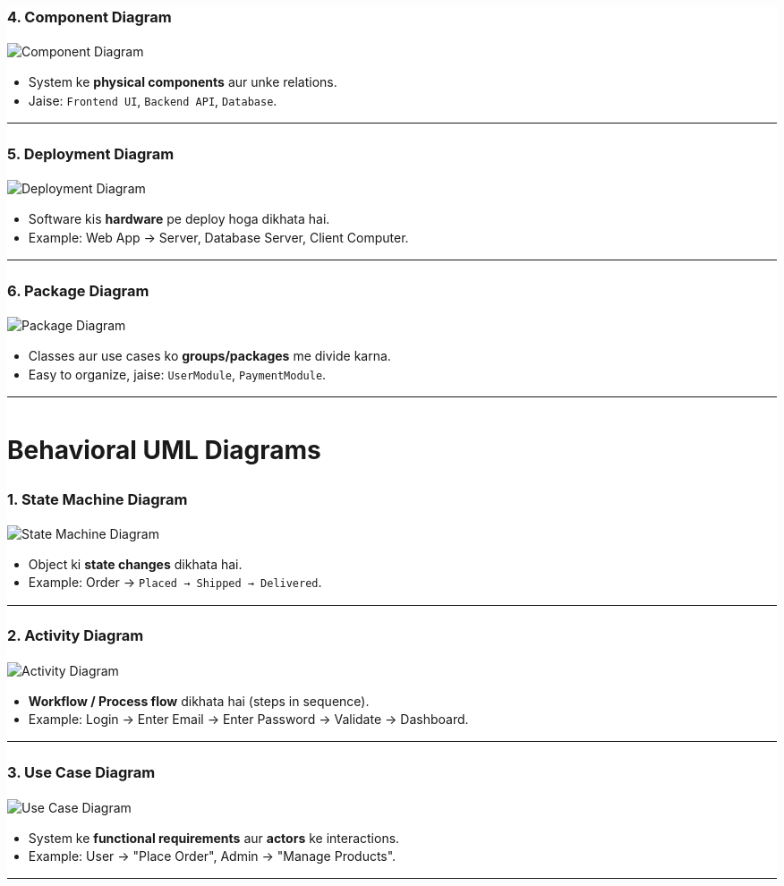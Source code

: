 
### 4. **Component Diagram**
![Component Diagram](https://media.geeksforgeeks.org/wp-content/uploads/20241010155211166041/Component.png)

* System ke **physical components** aur unke relations.
* Jaise: `Frontend UI`, `Backend API`, `Database`.

---

### 5. **Deployment Diagram**
![Deployment Diagram](https://media.geeksforgeeks.org/wp-content/uploads/20241010145508326352/Deployment-Diagram.webp)

* Software kis **hardware** pe deploy hoga dikhata hai.
* Example: Web App → Server, Database Server, Client Computer.

---

### 6. **Package Diagram**
![Package Diagram](https://media.geeksforgeeks.org/wp-content/uploads/20241010145727139120/Package-Diagram.jpg)

* Classes aur use cases ko **groups/packages** me divide karna.
* Easy to organize, jaise: `UserModule`, `PaymentModule`.

---

# Behavioral UML Diagrams

### 1. **State Machine Diagram**
![State Machine Diagram](https://media.geeksforgeeks.org/wp-content/uploads/20241010145846156969/A-State-Machine-Diagram-for-user-verification.jpg)
* Object ki **state changes** dikhata hai.
* Example: Order → `Placed → Shipped → Delivered`.

---

### 2. **Activity Diagram**
![Activity Diagram](https://media.geeksforgeeks.org/wp-content/uploads/20241010155419717337/An-Activity-Diagram-using-Decision-Node.jpg)

* **Workflow / Process flow** dikhata hai (steps in sequence).
* Example: Login → Enter Email → Enter Password → Validate → Dashboard.

---

### 3. **Use Case Diagram**
![Use Case Diagram](https://media.geeksforgeeks.org/wp-content/uploads/20241010150547377799/Use-Case-diagram-of-an-Online-Shopping-System.webp)

* System ke **functional requirements** aur **actors** ke interactions.
* Example: User → "Place Order", Admin → "Manage Products".

---
